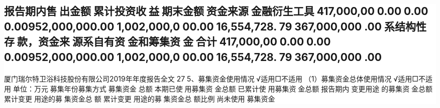 报告期内售
出金额
累计投资收
益
期末金额
资金来源
金融衍生工具
417,000,00
0.00
0.00
0.00952,000,000.00
1,002,000,0
00.00
16,554,728.
79
367,000,000
.00
系结构性存
款，资金来
源系自有资
金和筹集资
金
合计
417,000,00
0.00
0.00
0.00952,000,000.00
1,002,000,0
00.00
16,554,728.
79
367,000,000
.00
--
厦门瑞尔特卫浴科技股份有限公司2019年年度报告全文
27
5、募集资金使用情况
√适用□不适用
（1）募集资金总体使用情况
√适用□不适用
单位：万元
募集年份募集方式
募集资金
总额
本期已使
用募集资
金总额
已累计使
用募集资
金总额
报告期内
变更用途
的募集资
金总额
累计变更
用途的募
集资金总
额
累计变更
用途的募
集资金总
额比例
尚未使用
募集资金